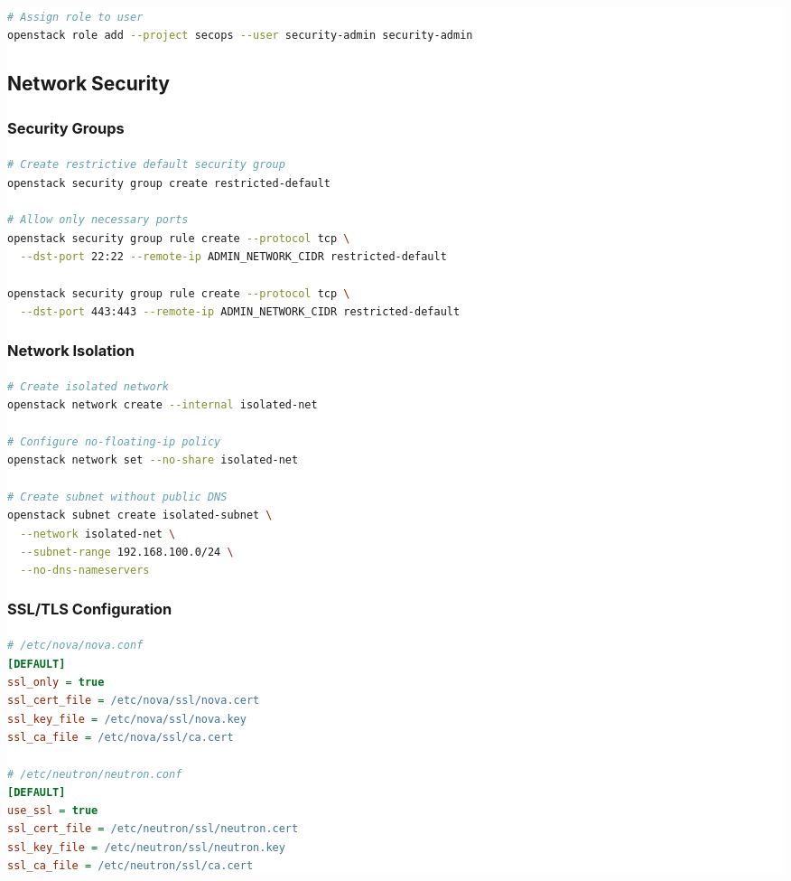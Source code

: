```bash
# Assign role to user
openstack role add --project secops --user security-admin security-admin
```

## Network Security

### Security Groups
```bash
# Create restrictive default security group
openstack security group create restricted-default

# Allow only necessary ports
openstack security group rule create --protocol tcp \
  --dst-port 22:22 --remote-ip ADMIN_NETWORK_CIDR restricted-default

openstack security group rule create --protocol tcp \
  --dst-port 443:443 --remote-ip ADMIN_NETWORK_CIDR restricted-default
```

### Network Isolation
```bash
# Create isolated network
openstack network create --internal isolated-net

# Configure no-floating-ip policy
openstack network set --no-share isolated-net

# Create subnet without public DNS
openstack subnet create isolated-subnet \
  --network isolated-net \
  --subnet-range 192.168.100.0/24 \
  --no-dns-nameservers
```

### SSL/TLS Configuration
```ini
# /etc/nova/nova.conf
[DEFAULT]
ssl_only = true
ssl_cert_file = /etc/nova/ssl/nova.cert
ssl_key_file = /etc/nova/ssl/nova.key
ssl_ca_file = /etc/nova/ssl/ca.cert

# /etc/neutron/neutron.conf
[DEFAULT]
use_ssl = true
ssl_cert_file = /etc/neutron/ssl/neutron.cert
ssl_key_file = /etc/neutron/ssl/neutron.key
ssl_ca_file = /etc/neutron/ssl/ca.cert
```
